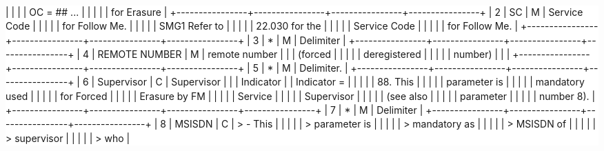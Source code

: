 |                |                |                | OC = \#\# \... |
|                |                |                | for Erasure    |
+----------------+----------------+----------------+----------------+
| 2              | SC             | M              | Service Code   |
|                |                |                | for Follow Me. |
|                |                |                | SMG1 Refer to  |
|                |                |                | 22.030 for the |
|                |                |                | Service Code   |
|                |                |                | for Follow Me. |
+----------------+----------------+----------------+----------------+
| 3              | \*             | M              | Delimiter      |
+----------------+----------------+----------------+----------------+
| 4              | REMOTE NUMBER  | M              | remote number  |
|                | (forced        |                |                |
|                | deregistered   |                |                |
|                | number)        |                |                |
+----------------+----------------+----------------+----------------+
| 5              | \*             | M              | Delimiter.     |
+----------------+----------------+----------------+----------------+
| 6              | Supervisor     | C              | Supervisor     |
|                | Indicator      |                | Indicator =    |
|                |                |                | 88. This       |
|                |                |                | parameter is   |
|                |                |                | mandatory used |
|                |                |                | for Forced     |
|                |                |                | Erasure by FM  |
|                |                |                | Service        |
|                |                |                | Supervisor     |
|                |                |                | (see also      |
|                |                |                | parameter      |
|                |                |                | number 8).     |
+----------------+----------------+----------------+----------------+
| 7              | \*             | M              | Delimiter      |
+----------------+----------------+----------------+----------------+
| 8              | MSISDN         | C              | > \- This      |
|                |                |                | > parameter is |
|                |                |                | > mandatory as |
|                |                |                | > MSISDN of    |
|                |                |                | > supervisor   |
|                |                |                | > who          |